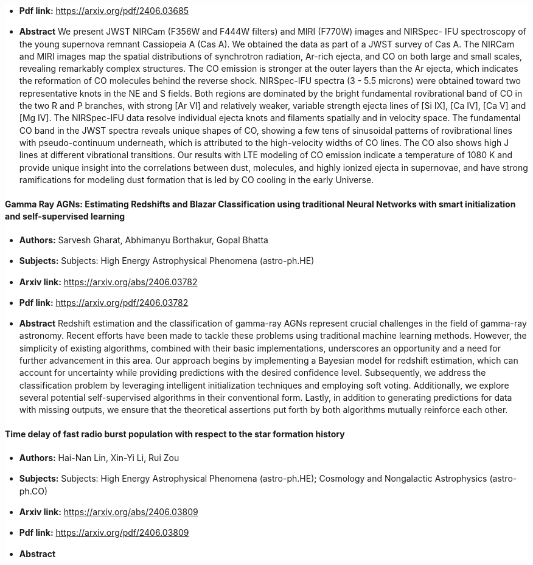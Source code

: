  - **Pdf link:** https://arxiv.org/pdf/2406.03685

 - **Abstract**
 We present JWST NIRCam (F356W and F444W filters) and MIRI (F770W) images and NIRSpec- IFU spectroscopy of the young supernova remnant Cassiopeia A (Cas A). We obtained the data as part of a JWST survey of Cas A. The NIRCam and MIRI images map the spatial distributions of synchrotron radiation, Ar-rich ejecta, and CO on both large and small scales, revealing remarkably complex structures. The CO emission is stronger at the outer layers than the Ar ejecta, which indicates the reformation of CO molecules behind the reverse shock. NIRSpec-IFU spectra (3 - 5.5 microns) were obtained toward two representative knots in the NE and S fields. Both regions are dominated by the bright fundamental rovibrational band of CO in the two R and P branches, with strong [Ar VI] and relatively weaker, variable strength ejecta lines of [Si IX], [Ca IV], [Ca V] and [Mg IV]. The NIRSpec-IFU data resolve individual ejecta knots and filaments spatially and in velocity space. The fundamental CO band in the JWST spectra reveals unique shapes of CO, showing a few tens of sinusoidal patterns of rovibrational lines with pseudo-continuum underneath, which is attributed to the high-velocity widths of CO lines. The CO also shows high J lines at different vibrational transitions. Our results with LTE modeling of CO emission indicate a temperature of 1080 K and provide unique insight into the correlations between dust, molecules, and highly ionized ejecta in supernovae, and have strong ramifications for modeling dust formation that is led by CO cooling in the early Universe.
#### Gamma Ray AGNs: Estimating Redshifts and Blazar Classification using traditional Neural Networks with smart initialization and self-supervised learning
 - **Authors:** Sarvesh Gharat, Abhimanyu Borthakur, Gopal Bhatta
 - **Subjects:** Subjects:
High Energy Astrophysical Phenomena (astro-ph.HE)
 - **Arxiv link:** https://arxiv.org/abs/2406.03782

 - **Pdf link:** https://arxiv.org/pdf/2406.03782

 - **Abstract**
 Redshift estimation and the classification of gamma-ray AGNs represent crucial challenges in the field of gamma-ray astronomy. Recent efforts have been made to tackle these problems using traditional machine learning methods. However, the simplicity of existing algorithms, combined with their basic implementations, underscores an opportunity and a need for further advancement in this area. Our approach begins by implementing a Bayesian model for redshift estimation, which can account for uncertainty while providing predictions with the desired confidence level. Subsequently, we address the classification problem by leveraging intelligent initialization techniques and employing soft voting. Additionally, we explore several potential self-supervised algorithms in their conventional form. Lastly, in addition to generating predictions for data with missing outputs, we ensure that the theoretical assertions put forth by both algorithms mutually reinforce each other.
#### Time delay of fast radio burst population with respect to the star formation history
 - **Authors:** Hai-Nan Lin, Xin-Yi Li, Rui Zou
 - **Subjects:** Subjects:
High Energy Astrophysical Phenomena (astro-ph.HE); Cosmology and Nongalactic Astrophysics (astro-ph.CO)
 - **Arxiv link:** https://arxiv.org/abs/2406.03809

 - **Pdf link:** https://arxiv.org/pdf/2406.03809

 - **Abstract**